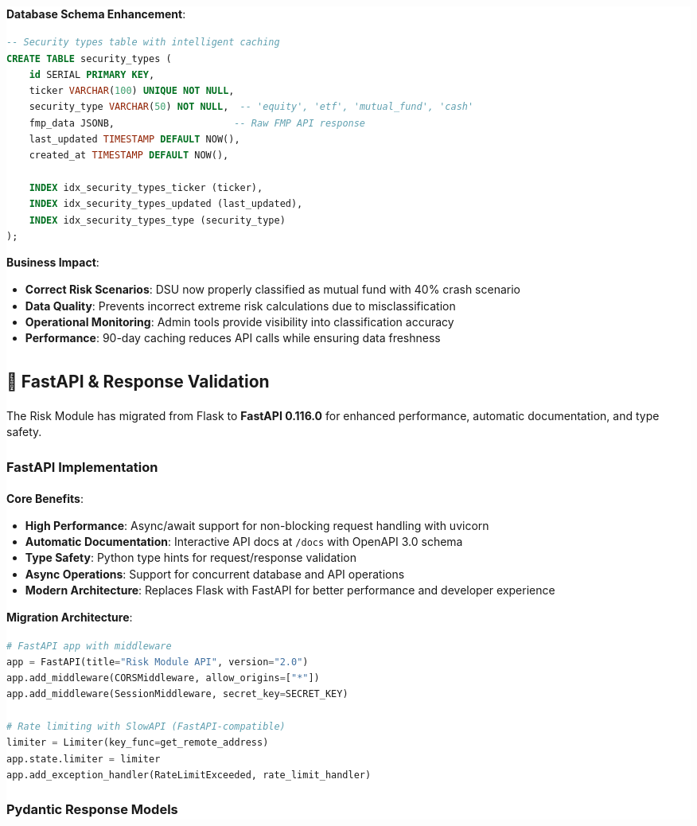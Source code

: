 **Database Schema Enhancement**:
```sql
-- Security types table with intelligent caching
CREATE TABLE security_types (
    id SERIAL PRIMARY KEY,
    ticker VARCHAR(100) UNIQUE NOT NULL,
    security_type VARCHAR(50) NOT NULL,  -- 'equity', 'etf', 'mutual_fund', 'cash'
    fmp_data JSONB,                     -- Raw FMP API response
    last_updated TIMESTAMP DEFAULT NOW(),
    created_at TIMESTAMP DEFAULT NOW(),
    
    INDEX idx_security_types_ticker (ticker),
    INDEX idx_security_types_updated (last_updated),
    INDEX idx_security_types_type (security_type)
);
```

**Business Impact**:
- **Correct Risk Scenarios**: DSU now properly classified as mutual fund with 40% crash scenario
- **Data Quality**: Prevents incorrect extreme risk calculations due to misclassification
- **Operational Monitoring**: Admin tools provide visibility into classification accuracy
- **Performance**: 90-day caching reduces API calls while ensuring data freshness

## 🚀 FastAPI & Response Validation

The Risk Module has migrated from Flask to **FastAPI 0.116.0** for enhanced performance, automatic documentation, and type safety.

### FastAPI Implementation

**Core Benefits**:
- **High Performance**: Async/await support for non-blocking request handling with uvicorn
- **Automatic Documentation**: Interactive API docs at `/docs` with OpenAPI 3.0 schema  
- **Type Safety**: Python type hints for request/response validation
- **Async Operations**: Support for concurrent database and API operations
- **Modern Architecture**: Replaces Flask with FastAPI for better performance and developer experience

**Migration Architecture**:
```python
# FastAPI app with middleware
app = FastAPI(title="Risk Module API", version="2.0")
app.add_middleware(CORSMiddleware, allow_origins=["*"])
app.add_middleware(SessionMiddleware, secret_key=SECRET_KEY)

# Rate limiting with SlowAPI (FastAPI-compatible)
limiter = Limiter(key_func=get_remote_address)
app.state.limiter = limiter
app.add_exception_handler(RateLimitExceeded, rate_limit_handler)
```

### Pydantic Response Models


  [featureSpecificProps]: any;